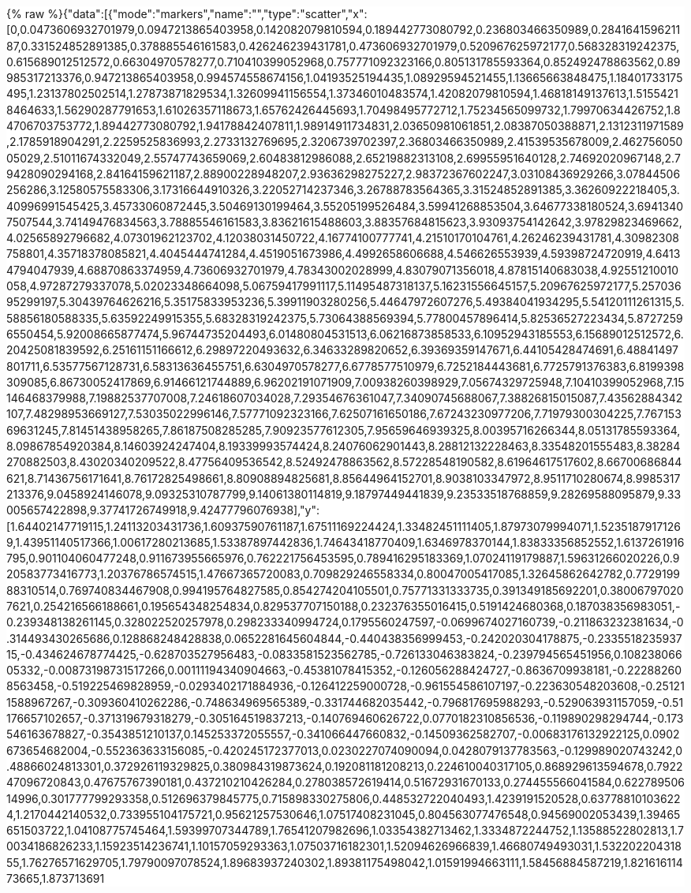   {% raw
%}{"data":[{"mode":"markers","name":"","type":"scatter","x":[0,0.0473606932701979,0.0947213865403958,0.142082079810594,0.189442773080792,0.236803466350989,0.284164159621187,0.331524852891385,0.378885546161583,0.426246239431781,0.473606932701979,0.520967625972177,0.568328319242375,0.615689012512572,0.66304970578277,0.710410399052968,0.757771092323166,0.805131785593364,0.852492478863562,0.89985317213376,0.947213865403958,0.994574558674156,1.04193525194435,1.08929594521455,1.13665663848475,1.18401733175495,1.23137802502514,1.27873871829534,1.32609941156554,1.37346010483574,1.42082079810594,1.46818149137613,1.51554218464633,1.56290287791653,1.61026357118673,1.65762426445693,1.70498495772712,1.75234565099732,1.79970634426752,1.84706703753772,1.89442773080792,1.94178842407811,1.98914911734831,2.03650981061851,2.08387050388871,2.1312311971589,2.1785918904291,2.2259525836993,2.2733132769695,2.3206739702397,2.36803466350989,2.41539535678009,2.46275605005029,2.51011674332049,2.55747743659069,2.60483812986088,2.65219882313108,2.69955951640128,2.74692020967148,2.79428090294168,2.84164159621187,2.88900228948207,2.93636298275227,2.98372367602247,3.03108436929266,3.07844506256286,3.12580575583306,3.17316644910326,3.22052714237346,3.26788783564365,3.31524852891385,3.36260922218405,3.40996991545425,3.45733060872445,3.50469130199464,3.55205199526484,3.59941268853504,3.64677338180524,3.69413407507544,3.74149476834563,3.78885546161583,3.83621615488603,3.88357684815623,3.93093754142642,3.97829823469662,4.02565892796682,4.07301962123702,4.12038031450722,4.16774100777741,4.21510170104761,4.26246239431781,4.30982308758801,4.35718378085821,4.4045444741284,4.4519051673986,4.4992658606688,4.546626553939,4.59398724720919,4.64134794047939,4.68870863374959,4.73606932701979,4.78343002028999,4.83079071356018,4.87815140683038,4.92551210010058,4.97287279337078,5.02023348664098,5.06759417991117,5.11495487318137,5.16231556645157,5.20967625972177,5.25703695299197,5.30439764626216,5.35175833953236,5.39911903280256,5.44647972607276,5.49384041934295,5.54120111261315,5.58856180588335,5.63592249915355,5.68328319242375,5.73064388569394,5.77800457896414,5.82536527223434,5.87272596550454,5.92008665877474,5.96744735204493,6.01480804531513,6.06216873858533,6.10952943185553,6.15689012512572,6.20425081839592,6.25161151166612,6.29897220493632,6.34633289820652,6.39369359147671,6.44105428474691,6.48841497801711,6.53577567128731,6.58313636455751,6.6304970578277,6.6778577510979,6.7252184443681,6.7725791376383,6.8199398309085,6.86730052417869,6.91466121744889,6.96202191071909,7.00938260398929,7.05674329725948,7.10410399052968,7.15146468379988,7.19882537707008,7.24618607034028,7.29354676361047,7.34090745688067,7.38826815015087,7.43562884342107,7.48298953669127,7.53035022996146,7.57771092323166,7.62507161650186,7.67243230977206,7.71979300304225,7.76715369631245,7.81451438958265,7.86187508285285,7.90923577612305,7.95659646939325,8.00395716266344,8.05131785593364,8.09867854920384,8.14603924247404,8.19339993574424,8.24076062901443,8.28812132228463,8.33548201555483,8.38284270882503,8.43020340209522,8.47756409536542,8.52492478863562,8.57228548190582,8.61964617517602,8.66700686844621,8.71436756171641,8.76172825498661,8.80908894825681,8.85644964152701,8.9038103347972,8.9511710280674,8.9985317213376,9.0458924146078,9.09325310787799,9.14061380114819,9.18797449441839,9.23533518768859,9.28269588095879,9.33005657422898,9.37741726749918,9.42477796076938],"y":[1.64402147719115,1.24113203431736,1.60937590761187,1.67511169224424,1.33482451111405,1.87973079994071,1.52351879171269,1.43951140517366,1.00617280213685,1.53387897442836,1.74643418770409,1.6346978370144,1.83833356852552,1.6137261916795,0.901104060477248,0.911673955665976,0.762221756453595,0.789416295183369,1.07024119179887,1.59631266020226,0.920583773416773,1.20376786574515,1.47667365720083,0.709829246558334,0.80047005417085,1.32645862642782,0.772919988310514,0.769740834467908,0.994195764827585,0.854274204105501,0.75771331333735,0.391349185692201,0.380067970207621,0.254216566188661,0.195654348254834,0.829537707150188,0.232376355016415,0.5191424680368,0.187038356983051,-0.239348138261145,0.328022520257978,0.298233340994724,0.1795560247597,-0.0699674027160739,-0.211863232381634,-0.314493430265686,0.128868248428838,0.0652281645604844,-0.440438356999453,-0.242020304178875,-0.233551823593715,-0.434624678774425,-0.628703527956483,-0.0833581523562785,-0.726133046383824,-0.239794565451956,0.10823806605332,-0.00873198731517266,0.00111194340904663,-0.45381078415352,-0.126056288424727,-0.8636709938181,-0.222882608563458,-0.519225469828959,-0.0293402171884936,-0.126412259000728,-0.961554586107197,-0.223630548203608,-0.251211588967267,-0.309360410262286,-0.748634969565389,-0.331744682035442,-0.796817695988293,-0.529063931157059,-0.51176657102657,-0.371319679318279,-0.305164519837213,-0.140769460626722,0.0770182310856536,-0.119890298294744,-0.173546163678827,-0.3543851210137,0.145253372055557,-0.341066447660832,-0.14509362582707,-0.00683176132922125,0.0902673654682004,-0.552363633156085,-0.420245172377013,0.0230227074090094,0.0428079137783563,-0.129989020743242,0.48866024813301,0.372926119329825,0.380984319873624,0.192081181208213,0.224610040317105,0.868929613594678,0.792247096720843,0.47675767390181,0.437210210426284,0.278038572619414,0.51672931670133,0.274455566041584,0.62278950614996,0.301777799293358,0.512696379845775,0.715898330275806,0.448532722040493,1.4239191520528,0.637788101036224,1.2170442140532,0.733955104175721,0.95621257530646,1.07517408231045,0.804563077476548,0.94569002053439,1.39465651503722,1.04108775745464,1.59399707344789,1.76541207982696,1.03354382713462,1.3334872244752,1.13588522802813,1.70034186826233,1.15923514236741,1.10157059293363,1.07503716182301,1.52094626966839,1.46680749493031,1.53220220431855,1.76276571629705,1.79790097078524,1.89683937240302,1.89381175498042,1.01591994663111,1.58456884587219,1.82161611473665,1.873713691